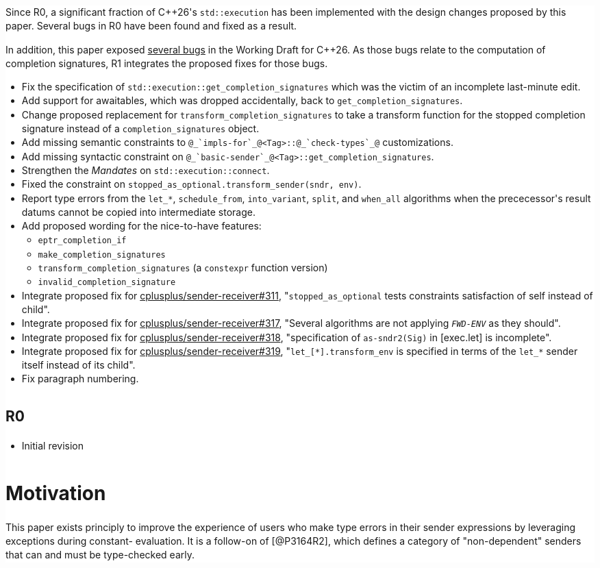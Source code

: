 Since R0, a significant fraction of C++26's `std::execution` has been
implemented with the design changes proposed by this paper. Several bugs in R0
have been found and fixed as a result.

In addition, this paper exposed [several
bugs](https://github.com/cplusplus/sender-receiver/issues/317) in the Working
Draft for C++26. As those bugs relate to the computation of completion
signatures, R1 integrates the proposed fixes for those bugs.

* Fix the specification of `std::execution::get_completion_signatures` which was
  the victim of an incomplete last-minute edit.
* Add support for awaitables, which was dropped accidentally, back to
  `get_completion_signatures`.
* Change proposed replacement for `transform_completion_signatures` to take
  a transform function for the stopped completion signature instead of
  a `completion_signatures` object.
* Add missing semantic constraints to ```@_`impls-for`_@<Tag>::@_`check-types`_@```
  customizations.
* Add missing syntactic constraint on ```@_`basic-sender`_@<Tag>::get_completion_signatures```.
* Strengthen the _Mandates_ on `std::execution::connect`.
* Fixed the constraint on `stopped_as_optional.transform_sender(sndr, env)`.
* Report type errors from the `let_*`, `schedule_from`, `into_variant`, `split`,
  and `when_all` algorithms when the prececessor's result datums cannot be
  copied into intermediate storage.
* Add proposed wording for the nice-to-have features:
  - `eptr_completion_if`
  - `make_completion_signatures`
  - `transform_completion_signatures` (a `constexpr` function version)
  - `invalid_completion_signature`
* Integrate proposed fix for [cplusplus/sender-receiver#311](https://github.com/cplusplus/sender-receiver/issues/311),
  "`stopped_as_optional` tests constraints satisfaction of self instead of child".
* Integrate proposed fix for [cplusplus/sender-receiver#317](https://github.com/cplusplus/sender-receiver/issues/317),
  "Several algorithms are not applying _`FWD-ENV`_ as they should".
* Integrate proposed fix for [cplusplus/sender-receiver#318](https://github.com/cplusplus/sender-receiver/issues/318),
  "specification of `as-sndr2(Sig)` in [exec.let] is incomplete".
* Integrate proposed fix for [cplusplus/sender-receiver#319](https://github.com/cplusplus/sender-receiver/issues/319),
  "`let_[*].transform_env` is specified in terms of the `let_*` sender itself instead of its child".
* Fix paragraph numbering.

R0
----

* Initial revision

Motivation
==========

This paper exists principly to improve the experience of users who make type
errors in their sender expressions by leveraging exceptions during constant-
evaluation. It is a follow-on of [@P3164R2], which defines a category of
"non-dependent" senders that can and must be type-checked early.


[^1]: [https://godbolt.org/z/xGMMrrnYa](https://godbolt.org/z/xGMMrrnYa)
[^2]: [https://gist.github.com/ericniebler/0896776ab1c8f5b7f77d7094c0400df5](https://gist.github.com/ericniebler/0896776ab1c8f5b7f77d7094c0400df5)